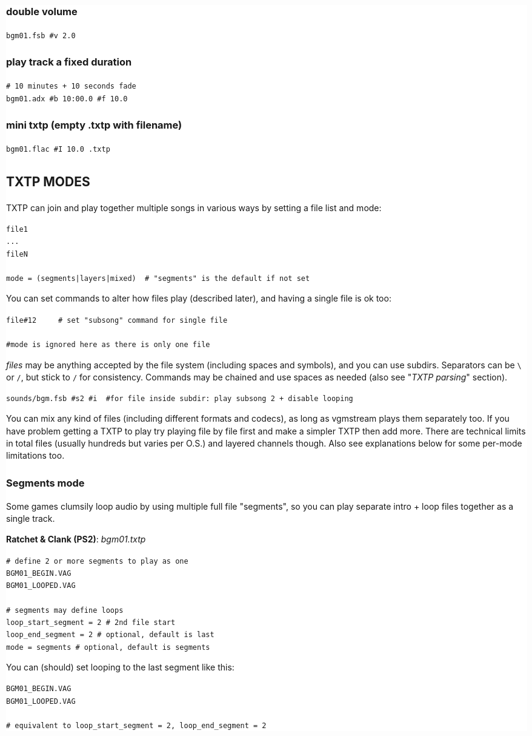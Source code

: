 ### double volume
```
bgm01.fsb #v 2.0
```

### play track a fixed duration
```
# 10 minutes + 10 seconds fade
bgm01.adx #b 10:00.0 #f 10.0
```

### mini txtp (empty .txtp with filename)
`bgm01.flac #I 10.0 .txtp` 


## TXTP MODES
TXTP can join and play together multiple songs in various ways by setting a file list and mode:
```
file1
...
fileN

mode = (segments|layers|mixed)  # "segments" is the default if not set
```

You can set commands to alter how files play (described later), and having a single file is ok too:
```
file#12     # set "subsong" command for single file

#mode is ignored here as there is only one file
``` 

*files* may be anything accepted by the file system (including spaces and symbols), and you can use subdirs. Separators can be `\` or `/`, but stick to `/` for consistency. Commands may be chained and use spaces as needed (also see "*TXTP parsing*" section).
```
sounds/bgm.fsb #s2 #i  #for file inside subdir: play subsong 2 + disable looping
```

You can mix any kind of files (including different formats and codecs), as long as vgmstream plays them separately too. If you have problem getting a TXTP to play try playing file by file first and make a simpler TXTP then add more. There are technical limits in total files (usually hundreds but varies per O.S.) and layered channels though. Also see explanations below for some per-mode limitations too.


### Segments mode
Some games clumsily loop audio by using multiple full file "segments", so you can play separate intro + loop files together as a single track.
 
**Ratchet & Clank (PS2)**: *bgm01.txtp*
```
# define 2 or more segments to play as one
BGM01_BEGIN.VAG
BGM01_LOOPED.VAG

# segments may define loops
loop_start_segment = 2 # 2nd file start
loop_end_segment = 2 # optional, default is last
mode = segments # optional, default is segments
```
You can (should) set looping to the last segment like this:
```
BGM01_BEGIN.VAG
BGM01_LOOPED.VAG

# equivalent to loop_start_segment = 2, loop_end_segment = 2
```